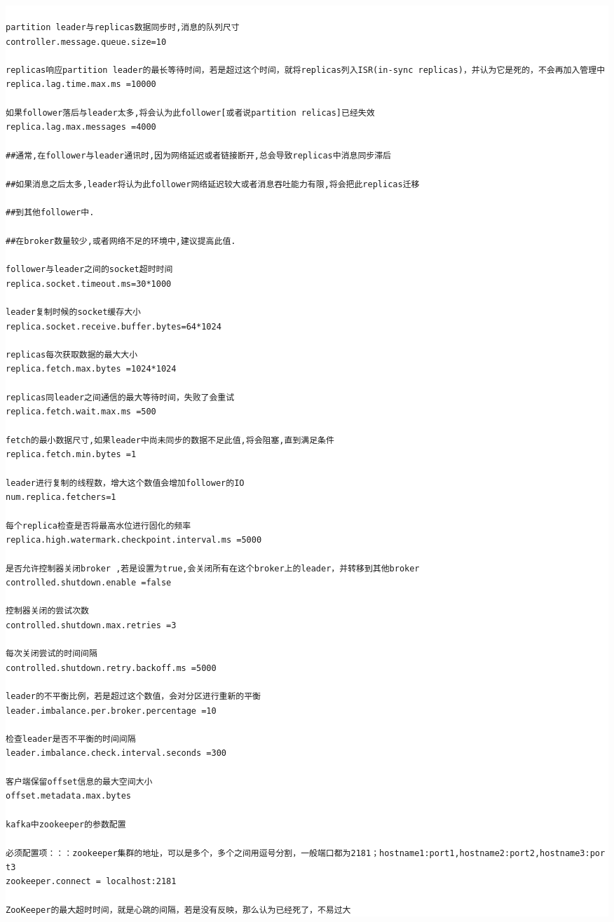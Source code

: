 ````shell

partition leader与replicas数据同步时,消息的队列尺寸
controller.message.queue.size=10

replicas响应partition leader的最长等待时间，若是超过这个时间，就将replicas列入ISR(in-sync replicas)，并认为它是死的，不会再加入管理中
replica.lag.time.max.ms =10000

如果follower落后与leader太多,将会认为此follower[或者说partition relicas]已经失效
replica.lag.max.messages =4000

##通常,在follower与leader通讯时,因为网络延迟或者链接断开,总会导致replicas中消息同步滞后

##如果消息之后太多,leader将认为此follower网络延迟较大或者消息吞吐能力有限,将会把此replicas迁移

##到其他follower中.

##在broker数量较少,或者网络不足的环境中,建议提高此值.

follower与leader之间的socket超时时间
replica.socket.timeout.ms=30*1000

leader复制时候的socket缓存大小
replica.socket.receive.buffer.bytes=64*1024

replicas每次获取数据的最大大小
replica.fetch.max.bytes =1024*1024

replicas同leader之间通信的最大等待时间，失败了会重试
replica.fetch.wait.max.ms =500

fetch的最小数据尺寸,如果leader中尚未同步的数据不足此值,将会阻塞,直到满足条件
replica.fetch.min.bytes =1

leader进行复制的线程数，增大这个数值会增加follower的IO
num.replica.fetchers=1

每个replica检查是否将最高水位进行固化的频率
replica.high.watermark.checkpoint.interval.ms =5000

是否允许控制器关闭broker ,若是设置为true,会关闭所有在这个broker上的leader，并转移到其他broker
controlled.shutdown.enable =false

控制器关闭的尝试次数
controlled.shutdown.max.retries =3

每次关闭尝试的时间间隔
controlled.shutdown.retry.backoff.ms =5000

leader的不平衡比例，若是超过这个数值，会对分区进行重新的平衡
leader.imbalance.per.broker.percentage =10

检查leader是否不平衡的时间间隔
leader.imbalance.check.interval.seconds =300

客户端保留offset信息的最大空间大小
offset.metadata.max.bytes

kafka中zookeeper的参数配置

必须配置项：：：zookeeper集群的地址，可以是多个，多个之间用逗号分割，一般端口都为2181；hostname1:port1,hostname2:port2,hostname3:port3
zookeeper.connect = localhost:2181

ZooKeeper的最大超时时间，就是心跳的间隔，若是没有反映，那么认为已经死了，不易过大
````